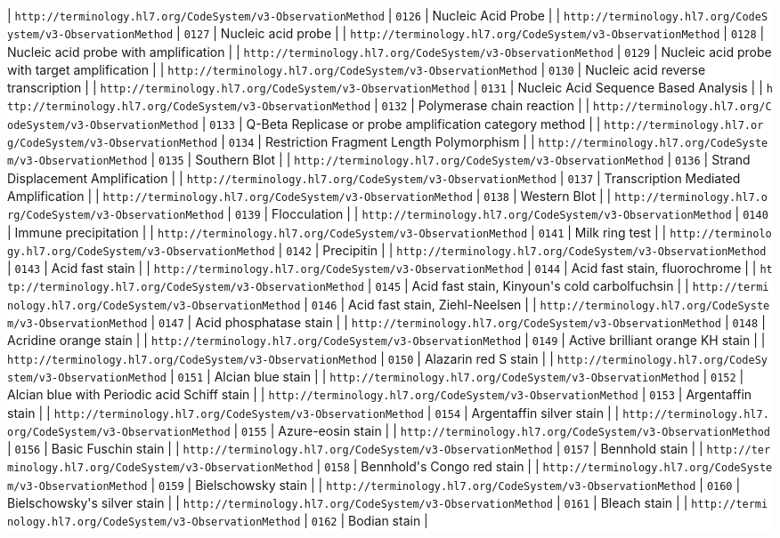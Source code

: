 | `http://terminology.hl7.org/CodeSystem/v3-ObservationMethod` | `0126` | Nucleic Acid Probe |
| `http://terminology.hl7.org/CodeSystem/v3-ObservationMethod` | `0127` | Nucleic acid probe |
| `http://terminology.hl7.org/CodeSystem/v3-ObservationMethod` | `0128` | Nucleic acid probe with amplification |
| `http://terminology.hl7.org/CodeSystem/v3-ObservationMethod` | `0129` | Nucleic acid probe with target amplification |
| `http://terminology.hl7.org/CodeSystem/v3-ObservationMethod` | `0130` | Nucleic acid reverse transcription |
| `http://terminology.hl7.org/CodeSystem/v3-ObservationMethod` | `0131` | Nucleic Acid Sequence Based Analysis |
| `http://terminology.hl7.org/CodeSystem/v3-ObservationMethod` | `0132` | Polymerase chain reaction |
| `http://terminology.hl7.org/CodeSystem/v3-ObservationMethod` | `0133` | Q-Beta Replicase or probe amplification category method |
| `http://terminology.hl7.org/CodeSystem/v3-ObservationMethod` | `0134` | Restriction Fragment Length Polymorphism |
| `http://terminology.hl7.org/CodeSystem/v3-ObservationMethod` | `0135` | Southern Blot |
| `http://terminology.hl7.org/CodeSystem/v3-ObservationMethod` | `0136` | Strand Displacement Amplification |
| `http://terminology.hl7.org/CodeSystem/v3-ObservationMethod` | `0137` | Transcription Mediated Amplification |
| `http://terminology.hl7.org/CodeSystem/v3-ObservationMethod` | `0138` | Western Blot |
| `http://terminology.hl7.org/CodeSystem/v3-ObservationMethod` | `0139` | Flocculation |
| `http://terminology.hl7.org/CodeSystem/v3-ObservationMethod` | `0140` | Immune precipitation |
| `http://terminology.hl7.org/CodeSystem/v3-ObservationMethod` | `0141` | Milk ring test |
| `http://terminology.hl7.org/CodeSystem/v3-ObservationMethod` | `0142` | Precipitin |
| `http://terminology.hl7.org/CodeSystem/v3-ObservationMethod` | `0143` | Acid fast stain |
| `http://terminology.hl7.org/CodeSystem/v3-ObservationMethod` | `0144` | Acid fast stain, fluorochrome |
| `http://terminology.hl7.org/CodeSystem/v3-ObservationMethod` | `0145` | Acid fast stain, Kinyoun's cold carbolfuchsin |
| `http://terminology.hl7.org/CodeSystem/v3-ObservationMethod` | `0146` | Acid fast stain, Ziehl-Neelsen |
| `http://terminology.hl7.org/CodeSystem/v3-ObservationMethod` | `0147` | Acid phosphatase stain |
| `http://terminology.hl7.org/CodeSystem/v3-ObservationMethod` | `0148` | Acridine orange stain |
| `http://terminology.hl7.org/CodeSystem/v3-ObservationMethod` | `0149` | Active brilliant orange KH stain |
| `http://terminology.hl7.org/CodeSystem/v3-ObservationMethod` | `0150` | Alazarin red S stain |
| `http://terminology.hl7.org/CodeSystem/v3-ObservationMethod` | `0151` | Alcian blue stain |
| `http://terminology.hl7.org/CodeSystem/v3-ObservationMethod` | `0152` | Alcian blue with Periodic acid Schiff stain |
| `http://terminology.hl7.org/CodeSystem/v3-ObservationMethod` | `0153` | Argentaffin stain |
| `http://terminology.hl7.org/CodeSystem/v3-ObservationMethod` | `0154` | Argentaffin silver stain |
| `http://terminology.hl7.org/CodeSystem/v3-ObservationMethod` | `0155` | Azure-eosin stain |
| `http://terminology.hl7.org/CodeSystem/v3-ObservationMethod` | `0156` | Basic Fuschin stain |
| `http://terminology.hl7.org/CodeSystem/v3-ObservationMethod` | `0157` | Bennhold stain |
| `http://terminology.hl7.org/CodeSystem/v3-ObservationMethod` | `0158` | Bennhold's Congo red stain |
| `http://terminology.hl7.org/CodeSystem/v3-ObservationMethod` | `0159` | Bielschowsky stain |
| `http://terminology.hl7.org/CodeSystem/v3-ObservationMethod` | `0160` | Bielschowsky's silver stain |
| `http://terminology.hl7.org/CodeSystem/v3-ObservationMethod` | `0161` | Bleach stain |
| `http://terminology.hl7.org/CodeSystem/v3-ObservationMethod` | `0162` | Bodian stain |
